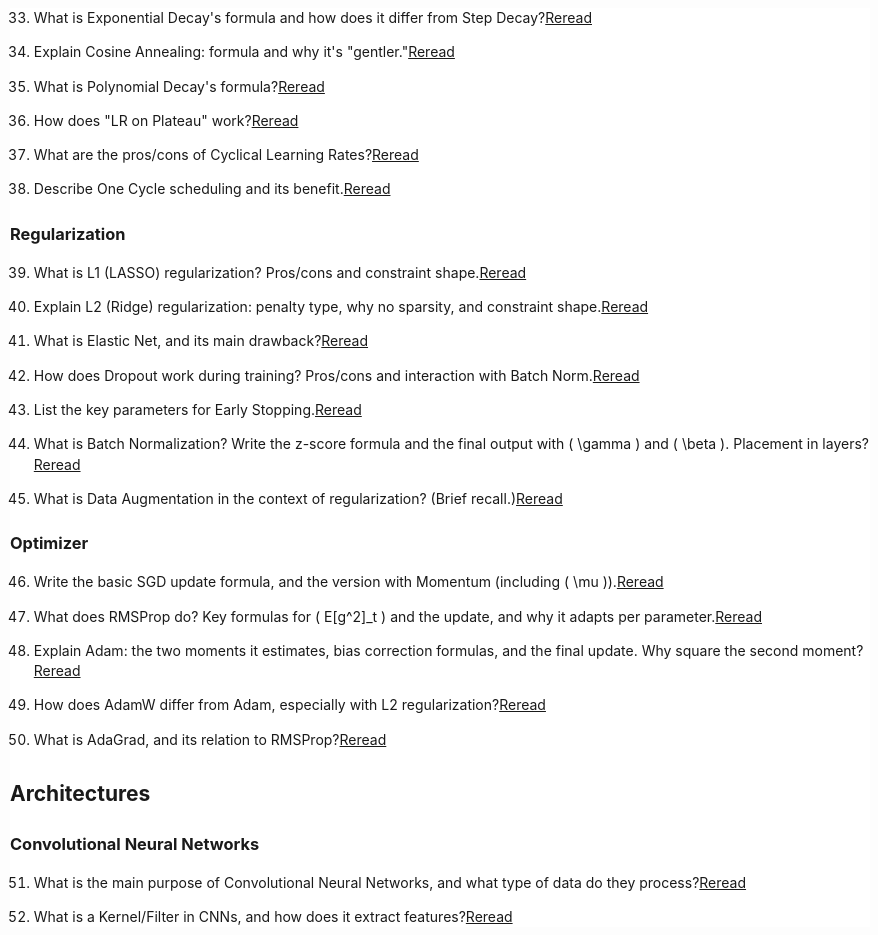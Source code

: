 33. What is Exponential Decay's formula and how does it differ from Step Decay?[Reread](DeepLearning.md#exponential-decay)
    
34. Explain Cosine Annealing: formula and why it's "gentler."[Reread](DeepLearning.md#cosine-annealing)
    
35. What is Polynomial Decay's formula?[Reread](DeepLearning.md#polynomial-decay)
    
36. How does "LR on Plateau" work?[Reread](DeepLearning.md#lr-on-plateau)
    
37. What are the pros/cons of Cyclical Learning Rates?[Reread](DeepLearning.md#cyclical)
    
38. Describe One Cycle scheduling and its benefit.[Reread](DeepLearning.md#one-cycle)

### Regularization
39. What is L1 (LASSO) regularization? Pros/cons and constraint shape.[Reread](DeepLearning.md#l1-lasso)
    
40. Explain L2 (Ridge) regularization: penalty type, why no sparsity, and constraint shape.[Reread](DeepLearning.md#l2-ridge)
    
41. What is Elastic Net, and its main drawback?[Reread](DeepLearning.md#elastic-net)
    
42. How does Dropout work during training? Pros/cons and interaction with Batch Norm.[Reread](DeepLearning.md#dropout)
    
43. List the key parameters for Early Stopping.[Reread](DeepLearning.md#early-stopping)
    
44. What is Batch Normalization? Write the z-score formula and the final output with \( \gamma \) and \( \beta \). Placement in layers?[Reread](DeepLearning.md#batch-norm)
    
45. What is Data Augmentation in the context of regularization? (Brief recall.)[Reread](DeepLearning.md#data-augmentation)

### Optimizer
46. Write the basic SGD update formula, and the version with Momentum (including \( \mu \)).[Reread](DeepLearning.md#sgd)
    
47. What does RMSProp do? Key formulas for \( E[g^2]_t \) and the update, and why it adapts per parameter.[Reread](DeepLearning.md#rmsprop)
    
48. Explain Adam: the two moments it estimates, bias correction formulas, and the final update. Why square the second moment?[Reread](DeepLearning.md#adam)
    
49. How does AdamW differ from Adam, especially with L2 regularization?[Reread](DeepLearning.md#adamw)
    
50. What is AdaGrad, and its relation to RMSProp?[Reread](DeepLearning.md#ada-grad)

## Architectures

### Convolutional Neural Networks
51. What is the main purpose of Convolutional Neural Networks, and what type of data do they process?[Reread](DeepLearning.md#convolutional-neural-networks)
    
52. What is a Kernel/Filter in CNNs, and how does it extract features?[Reread](DeepLearning.md#working)
    